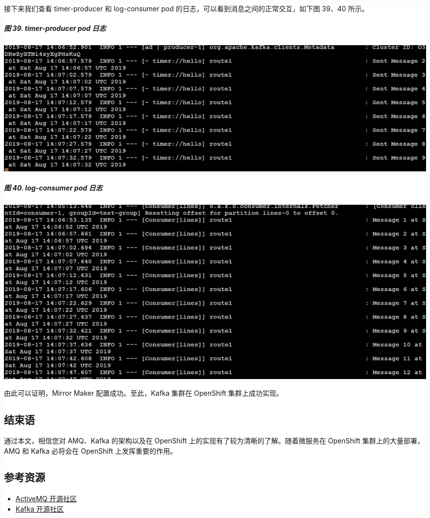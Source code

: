 接下来我们查看 timer-producer 和 log-consumer pod 的日志，可以看到消息之间的正常交互，如下图 39、40 所示。

##### 图 39\. timer-producer pod 日志

![timer-producer pod 日志](img/7ce90b4ae3e99857c79b24b2cfd593c2.png)

##### 图 40\. log-consumer pod 日志

![log-consumer pod 日志](img/cf26934fcc93d3f59fc60a7dbb63d314.png)

由此可以证明，Mirror Maker 配置成功。至此，Kafka 集群在 OpenShift 集群上成功实现。

## 结束语

通过本文，相信您对 AMQ、Kafka 的架构以及在 OpenShift 上的实现有了较为清晰的了解。随着微服务在 OpenShift 集群上的大量部署，AMQ 和 Kafka 必将会在 OpenShift 上发挥重要的作用。

## 参考资源

*   [ActiveMQ 开源社区](https://github.com/apache/activemq)
*   [Kafka 开源社区](https://github.com/apache/kafka)